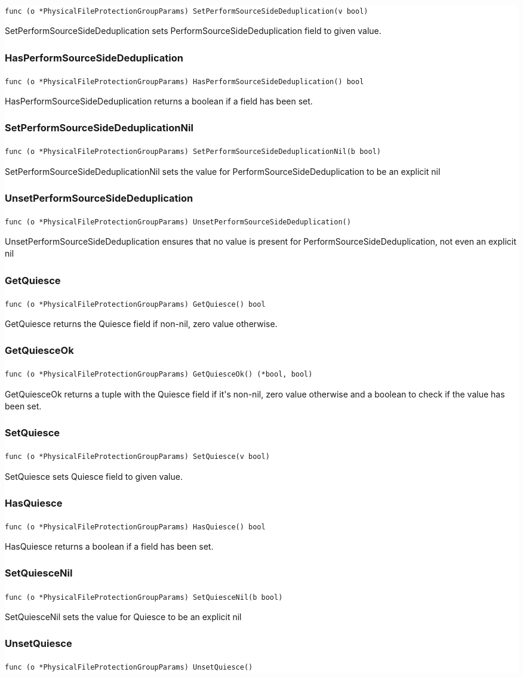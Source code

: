 `func (o *PhysicalFileProtectionGroupParams) SetPerformSourceSideDeduplication(v bool)`

SetPerformSourceSideDeduplication sets PerformSourceSideDeduplication field to given value.

### HasPerformSourceSideDeduplication

`func (o *PhysicalFileProtectionGroupParams) HasPerformSourceSideDeduplication() bool`

HasPerformSourceSideDeduplication returns a boolean if a field has been set.

### SetPerformSourceSideDeduplicationNil

`func (o *PhysicalFileProtectionGroupParams) SetPerformSourceSideDeduplicationNil(b bool)`

 SetPerformSourceSideDeduplicationNil sets the value for PerformSourceSideDeduplication to be an explicit nil

### UnsetPerformSourceSideDeduplication
`func (o *PhysicalFileProtectionGroupParams) UnsetPerformSourceSideDeduplication()`

UnsetPerformSourceSideDeduplication ensures that no value is present for PerformSourceSideDeduplication, not even an explicit nil
### GetQuiesce

`func (o *PhysicalFileProtectionGroupParams) GetQuiesce() bool`

GetQuiesce returns the Quiesce field if non-nil, zero value otherwise.

### GetQuiesceOk

`func (o *PhysicalFileProtectionGroupParams) GetQuiesceOk() (*bool, bool)`

GetQuiesceOk returns a tuple with the Quiesce field if it's non-nil, zero value otherwise
and a boolean to check if the value has been set.

### SetQuiesce

`func (o *PhysicalFileProtectionGroupParams) SetQuiesce(v bool)`

SetQuiesce sets Quiesce field to given value.

### HasQuiesce

`func (o *PhysicalFileProtectionGroupParams) HasQuiesce() bool`

HasQuiesce returns a boolean if a field has been set.

### SetQuiesceNil

`func (o *PhysicalFileProtectionGroupParams) SetQuiesceNil(b bool)`

 SetQuiesceNil sets the value for Quiesce to be an explicit nil

### UnsetQuiesce
`func (o *PhysicalFileProtectionGroupParams) UnsetQuiesce()`
